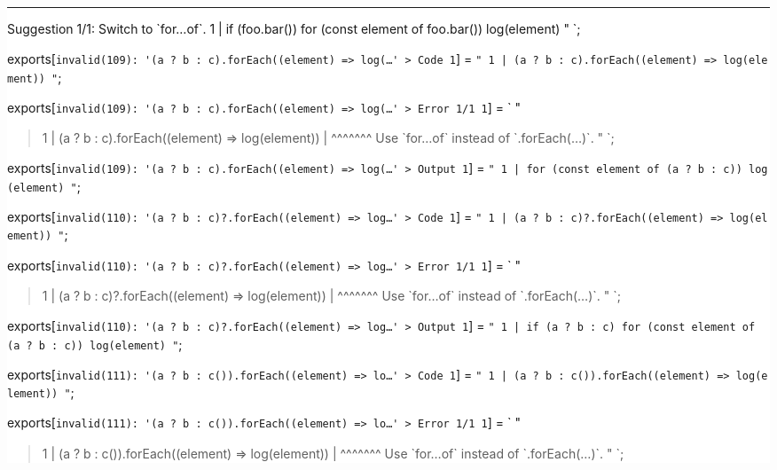 --------------------------------------------------------------------------------
Suggestion 1/1: Switch to \`for…of\`.
  1 | if (foo.bar()) for (const element of foo.bar()) log(element)
"
`;

exports[`invalid(109): '(a ? b : c).forEach((element) => log(…' > Code 1`] = `
"
  1 | (a ? b : c).forEach((element) => log(element))
"
`;

exports[`invalid(109): '(a ? b : c).forEach((element) => log(…' > Error 1/1 1`] = `
"
> 1 | (a ? b : c).forEach((element) => log(element))
    |             ^^^^^^^ Use \`for…of\` instead of \`.forEach(…)\`.
"
`;

exports[`invalid(109): '(a ? b : c).forEach((element) => log(…' > Output 1`] = `
"
  1 | for (const element of (a ? b : c)) log(element)
"
`;

exports[`invalid(110): '(a ? b : c)?.forEach((element) => log…' > Code 1`] = `
"
  1 | (a ? b : c)?.forEach((element) => log(element))
"
`;

exports[`invalid(110): '(a ? b : c)?.forEach((element) => log…' > Error 1/1 1`] = `
"
> 1 | (a ? b : c)?.forEach((element) => log(element))
    |              ^^^^^^^ Use \`for…of\` instead of \`.forEach(…)\`.
"
`;

exports[`invalid(110): '(a ? b : c)?.forEach((element) => log…' > Output 1`] = `
"
  1 | if (a ? b : c) for (const element of (a ? b : c)) log(element)
"
`;

exports[`invalid(111): '(a ? b : c()).forEach((element) => lo…' > Code 1`] = `
"
  1 | (a ? b : c()).forEach((element) => log(element))
"
`;

exports[`invalid(111): '(a ? b : c()).forEach((element) => lo…' > Error 1/1 1`] = `
"
> 1 | (a ? b : c()).forEach((element) => log(element))
    |               ^^^^^^^ Use \`for…of\` instead of \`.forEach(…)\`.
"
`;
